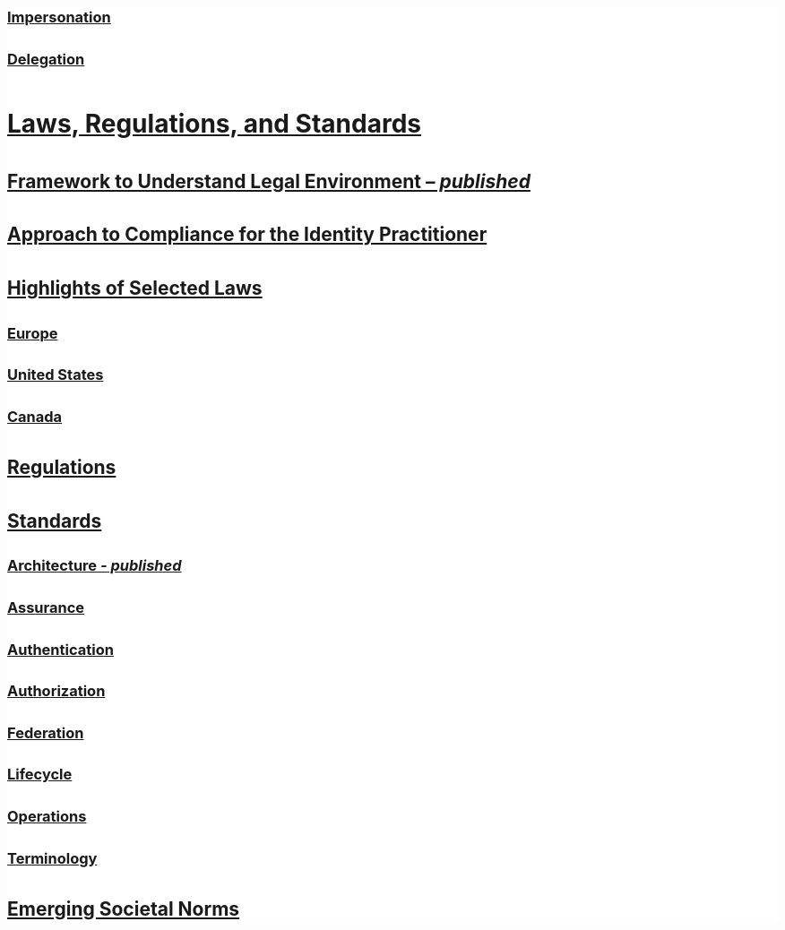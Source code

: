 ### [Impersonation](#impersonation)

### [Delegation](#delegation)

# [Laws, Regulations, and Standards](#laws-regulations-and-standards)

## [Framework to Understand Legal Environment *– published*](#framework-to-understand-legal-environment-published)

## [Approach to Compliance for the Identity Practitioner](#approach-to-compliance-for-the-identity-practitioner)

## [Highlights of Selected Laws](#highlights-of-selected-laws)

### [Europe](#europe)

### [United States](#united-states)

### [Canada](#canada)

## [Regulations](#regulations)

## [Standards](#standards)

### [Architecture *- published*](#architecture-published)

### [Assurance](#assurance)

### [Authentication](#authentication-2)

### [Authorization](#authorization-1)

### [Federation](#federation)

### [Lifecycle](#lifecycle)

### [Operations](#operations)

### [Terminology](#terminology)

## [Emerging Societal Norms](#emerging-societal-norms)
